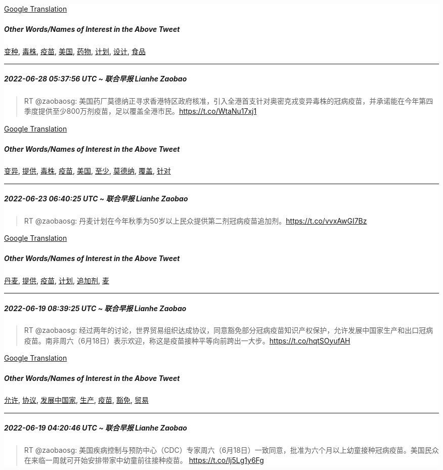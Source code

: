 [Google Translation](https://translate.google.com/?hi=en&tab=TT&sl=zh-CN&tl=en&op=translate&text=RT+%40zaobaosg%3A+%E7%BE%8E%E5%9B%BD%E9%A3%9F%E5%93%81%E4%B8%8E%E8%8D%AF%E7%89%A9%E7%AE%A1%E7%90%86%E5%B1%80%EF%BC%88FDA%EF%BC%89%E8%AE%A1%E5%88%92%E5%9C%A87%E6%9C%88%E5%89%8D%E5%86%B3%E5%AE%9A%E6%98%AF%E5%90%A6%E6%9B%B4%E6%96%B0%E8%AE%BE%E8%AE%A1%E4%BB%8A%E5%B9%B4%E7%A7%8B%E5%AD%A3%E7%9A%84%E5%86%A0%E7%97%85%E7%96%AB%E8%8B%97%EF%BC%8C%E4%BB%A5%E5%AF%B9%E6%8A%97%E8%BE%83%E6%96%B0%E7%9A%84%E5%86%A0%E7%97%85%E5%8F%98%E7%A7%8D%E6%AF%92%E6%A0%AA%E3%80%82https%3A%2F%2Ft.co%2FBFvUKbW3Es)
##### Other Words/Names of Interest in the Above Tweet
[变种](变种.md), [毒株](毒株.md), [疫苗](疫苗.md), [美国](美国.md), [药物](药物.md), [计划](计划.md), [设计](设计.md), [食品](食品.md)
___
##### 2022-06-28 05:37:56 UTC ~ 联合早报 Lianhe Zaobao
> RT @zaobaosg: 美国药厂莫德纳正寻求香港特区政府核准，引入全港首支针对奥密克戎变异毒株的冠病疫苗，并承诺能在今年第四季度提供至少800万剂疫苗，足以覆盖全港市民。https://t.co/WtaNu17xj1

[Google Translation](https://translate.google.com/?hi=en&tab=TT&sl=zh-CN&tl=en&op=translate&text=RT+%40zaobaosg%3A+%E7%BE%8E%E5%9B%BD%E8%8D%AF%E5%8E%82%E8%8E%AB%E5%BE%B7%E7%BA%B3%E6%AD%A3%E5%AF%BB%E6%B1%82%E9%A6%99%E6%B8%AF%E7%89%B9%E5%8C%BA%E6%94%BF%E5%BA%9C%E6%A0%B8%E5%87%86%EF%BC%8C%E5%BC%95%E5%85%A5%E5%85%A8%E6%B8%AF%E9%A6%96%E6%94%AF%E9%92%88%E5%AF%B9%E5%A5%A5%E5%AF%86%E5%85%8B%E6%88%8E%E5%8F%98%E5%BC%82%E6%AF%92%E6%A0%AA%E7%9A%84%E5%86%A0%E7%97%85%E7%96%AB%E8%8B%97%EF%BC%8C%E5%B9%B6%E6%89%BF%E8%AF%BA%E8%83%BD%E5%9C%A8%E4%BB%8A%E5%B9%B4%E7%AC%AC%E5%9B%9B%E5%AD%A3%E5%BA%A6%E6%8F%90%E4%BE%9B%E8%87%B3%E5%B0%91800%E4%B8%87%E5%89%82%E7%96%AB%E8%8B%97%EF%BC%8C%E8%B6%B3%E4%BB%A5%E8%A6%86%E7%9B%96%E5%85%A8%E6%B8%AF%E5%B8%82%E6%B0%91%E3%80%82https%3A%2F%2Ft.co%2FWtaNu17xj1)
##### Other Words/Names of Interest in the Above Tweet
[变异](变异.md), [提供](提供.md), [毒株](毒株.md), [疫苗](疫苗.md), [美国](美国.md), [至少](至少.md), [莫德纳](莫德纳.md), [覆盖](覆盖.md), [针对](针对.md)
___
##### 2022-06-23 06:40:25 UTC ~ 联合早报 Lianhe Zaobao
> RT @zaobaosg: 丹麦计划在今年秋季为50岁以上民众提供第二剂冠病疫苗追加剂。https://t.co/vvxAwGI7Bz

[Google Translation](https://translate.google.com/?hi=en&tab=TT&sl=zh-CN&tl=en&op=translate&text=RT+%40zaobaosg%3A+%E4%B8%B9%E9%BA%A6%E8%AE%A1%E5%88%92%E5%9C%A8%E4%BB%8A%E5%B9%B4%E7%A7%8B%E5%AD%A3%E4%B8%BA50%E5%B2%81%E4%BB%A5%E4%B8%8A%E6%B0%91%E4%BC%97%E6%8F%90%E4%BE%9B%E7%AC%AC%E4%BA%8C%E5%89%82%E5%86%A0%E7%97%85%E7%96%AB%E8%8B%97%E8%BF%BD%E5%8A%A0%E5%89%82%E3%80%82https%3A%2F%2Ft.co%2FvvxAwGI7Bz)
##### Other Words/Names of Interest in the Above Tweet
[丹麦](丹麦.md), [提供](提供.md), [疫苗](疫苗.md), [计划](计划.md), [追加剂](追加剂.md), [麦](麦.md)
___
##### 2022-06-19 08:39:25 UTC ~ 联合早报 Lianhe Zaobao
> RT @zaobaosg: 经过两年的讨论，世界贸易组织达成协议，同意豁免部分冠病疫苗知识产权保护，允许发展中国家生产和出口冠病疫苗。南非周六（6月18日）表示欢迎，称这是疫苗接种平等向前跨出一大步。https://t.co/hqtSOyufAH

[Google Translation](https://translate.google.com/?hi=en&tab=TT&sl=zh-CN&tl=en&op=translate&text=RT+%40zaobaosg%3A+%E7%BB%8F%E8%BF%87%E4%B8%A4%E5%B9%B4%E7%9A%84%E8%AE%A8%E8%AE%BA%EF%BC%8C%E4%B8%96%E7%95%8C%E8%B4%B8%E6%98%93%E7%BB%84%E7%BB%87%E8%BE%BE%E6%88%90%E5%8D%8F%E8%AE%AE%EF%BC%8C%E5%90%8C%E6%84%8F%E8%B1%81%E5%85%8D%E9%83%A8%E5%88%86%E5%86%A0%E7%97%85%E7%96%AB%E8%8B%97%E7%9F%A5%E8%AF%86%E4%BA%A7%E6%9D%83%E4%BF%9D%E6%8A%A4%EF%BC%8C%E5%85%81%E8%AE%B8%E5%8F%91%E5%B1%95%E4%B8%AD%E5%9B%BD%E5%AE%B6%E7%94%9F%E4%BA%A7%E5%92%8C%E5%87%BA%E5%8F%A3%E5%86%A0%E7%97%85%E7%96%AB%E8%8B%97%E3%80%82%E5%8D%97%E9%9D%9E%E5%91%A8%E5%85%AD%EF%BC%886%E6%9C%8818%E6%97%A5%EF%BC%89%E8%A1%A8%E7%A4%BA%E6%AC%A2%E8%BF%8E%EF%BC%8C%E7%A7%B0%E8%BF%99%E6%98%AF%E7%96%AB%E8%8B%97%E6%8E%A5%E7%A7%8D%E5%B9%B3%E7%AD%89%E5%90%91%E5%89%8D%E8%B7%A8%E5%87%BA%E4%B8%80%E5%A4%A7%E6%AD%A5%E3%80%82https%3A%2F%2Ft.co%2FhqtSOyufAH)
##### Other Words/Names of Interest in the Above Tweet
[允许](允许.md), [协议](协议.md), [发展中国家](发展中国家.md), [生产](生产.md), [疫苗](疫苗.md), [豁免](豁免.md), [贸易](贸易.md)
___
##### 2022-06-19 04:20:46 UTC ~ 联合早报 Lianhe Zaobao
> RT @zaobaosg: 美国疾病控制与预防中心（CDC）专家周六（6月18日）一致同意，批准为六个月以上幼童接种冠病疫苗。美国民众在来临一周就可开始安排带家中幼童前往接种疫苗。 https://t.co/Ij5Lg1y6Fg
